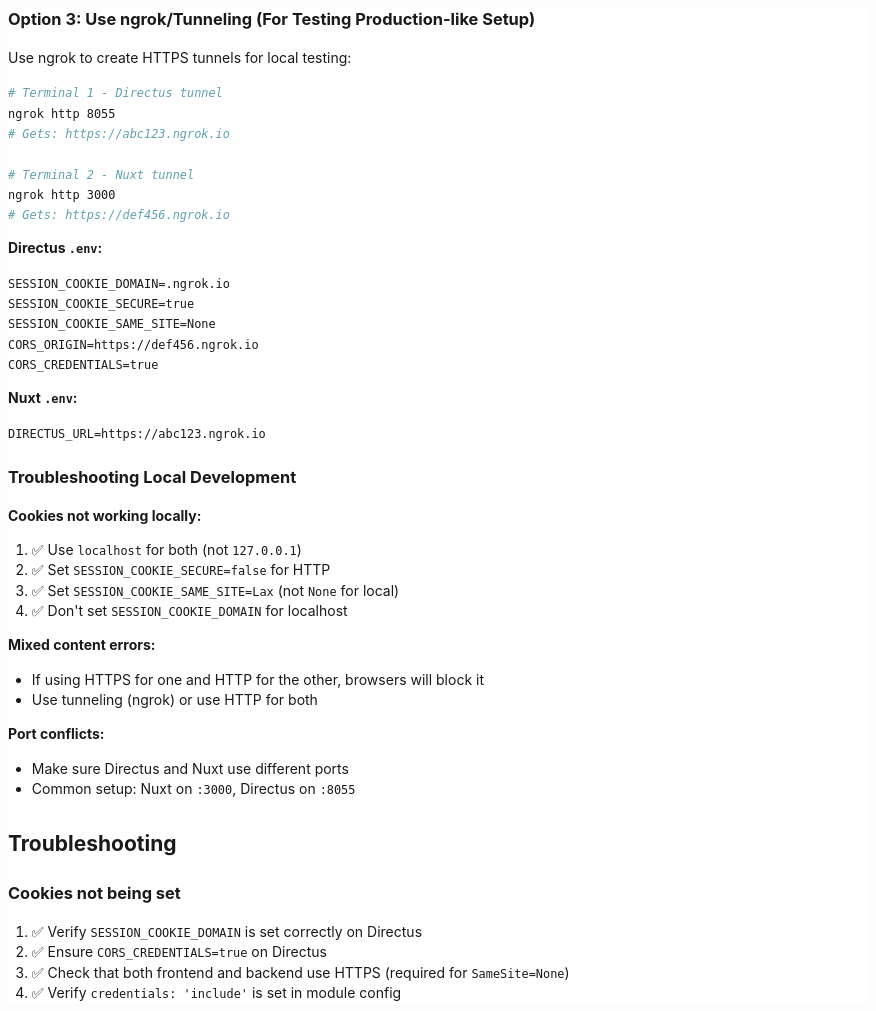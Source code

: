 ### Option 3: Use ngrok/Tunneling (For Testing Production-like Setup)

Use ngrok to create HTTPS tunnels for local testing:

```bash
# Terminal 1 - Directus tunnel
ngrok http 8055
# Gets: https://abc123.ngrok.io

# Terminal 2 - Nuxt tunnel
ngrok http 3000
# Gets: https://def456.ngrok.io
```

**Directus `.env`:**
```env
SESSION_COOKIE_DOMAIN=.ngrok.io
SESSION_COOKIE_SECURE=true
SESSION_COOKIE_SAME_SITE=None
CORS_ORIGIN=https://def456.ngrok.io
CORS_CREDENTIALS=true
```

**Nuxt `.env`:**
```env
DIRECTUS_URL=https://abc123.ngrok.io
```

### Troubleshooting Local Development

**Cookies not working locally:**
1. ✅ Use `localhost` for both (not `127.0.0.1`)
2. ✅ Set `SESSION_COOKIE_SECURE=false` for HTTP
3. ✅ Set `SESSION_COOKIE_SAME_SITE=Lax` (not `None` for local)
4. ✅ Don't set `SESSION_COOKIE_DOMAIN` for localhost

**Mixed content errors:**
- If using HTTPS for one and HTTP for the other, browsers will block it
- Use tunneling (ngrok) or use HTTP for both

**Port conflicts:**
- Make sure Directus and Nuxt use different ports
- Common setup: Nuxt on `:3000`, Directus on `:8055`

## Troubleshooting

### Cookies not being set

1. ✅ Verify `SESSION_COOKIE_DOMAIN` is set correctly on Directus
2. ✅ Ensure `CORS_CREDENTIALS=true` on Directus
3. ✅ Check that both frontend and backend use HTTPS (required for `SameSite=None`)
4. ✅ Verify `credentials: 'include'` is set in module config
